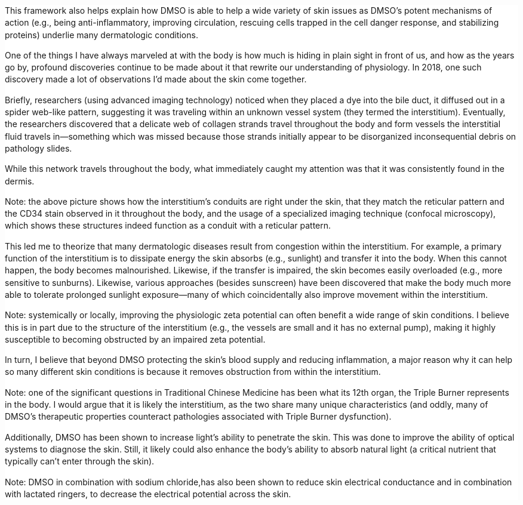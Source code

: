 This framework also helps explain how DMSO is able to help a wide variety of skin issues as DMSO’s potent mechanisms of action (e.g., being anti-inflammatory, improving circulation, rescuing cells trapped in the cell danger response, and stabilizing proteins) underlie many dermatologic conditions.

One of the things I have always marveled at with the body is how much is hiding in plain sight in front of us, and how as the years go by, profound discoveries continue to be made about it that rewrite our understanding of physiology. In 2018, one such discovery made a lot of observations I’d made about the skin come together.

Briefly, researchers (using advanced imaging technology) noticed when they placed a dye into the bile duct, it diffused out in a spider web-like pattern, suggesting it was traveling within an unknown vessel system (they termed the interstitium). Eventually, the researchers discovered that a delicate web of collagen strands travel throughout the body and form vessels the interstitial fluid travels in—something which was missed because those strands initially appear to be disorganized inconsequential debris on pathology slides.

While this network travels throughout the body, what immediately caught my attention was that it was consistently found in the dermis.



Note: the above picture shows how the interstitium’s conduits are right under the skin, that they match the reticular pattern and the CD34 stain observed in it throughout the body, and the usage of a specialized imaging technique (confocal microscopy), which shows these structures indeed function as a conduit with a reticular pattern.

This led me to theorize that many dermatologic diseases result from congestion within the interstitium. For example, a primary function of the interstitium is to dissipate energy the skin absorbs (e.g., sunlight) and transfer it into the body. When this cannot happen, the body becomes malnourished. Likewise, if the transfer is impaired, the skin becomes easily overloaded (e.g., more sensitive to sunburns). Likewise, various approaches (besides sunscreen) have been discovered that make the body much more able to tolerate prolonged sunlight exposure—many of which coincidentally also improve movement within the interstitium.

Note: systemically or locally, improving the physiologic zeta potential can often benefit a wide range of skin conditions. I believe this is in part due to the structure of the interstitium (e.g., the vessels are small and it has no external pump), making it highly susceptible to becoming obstructed by an impaired zeta potential.

In turn, I believe that beyond DMSO protecting the skin’s blood supply and reducing inflammation, a major reason why it can help so many different skin conditions is because it removes obstruction from within the interstitium.

Note: one of the significant questions in Traditional Chinese Medicine has been what its 12th organ, the Triple Burner represents in the body. I would argue that it is likely the interstitium, as the two share many unique characteristics (and oddly, many of DMSO’s therapeutic properties counteract pathologies associated with Triple Burner dysfunction).

Additionally, DMSO has been shown to increase light’s ability to penetrate the skin. This was done to improve the ability of optical systems to diagnose the skin. Still, it likely could also enhance the body’s ability to absorb natural light (a critical nutrient that typically can’t enter through the skin).

Note: DMSO in combination with sodium chloride,has also been shown to reduce skin electrical conductance and in combination with lactated ringers, to decrease the electrical potential across the skin.

